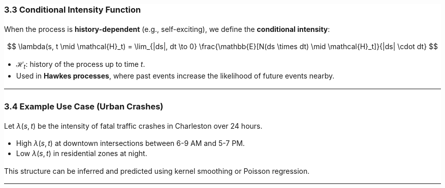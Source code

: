 
### 3.3 Conditional Intensity Function

When the process is **history-dependent** (e.g., self-exciting), we define the **conditional intensity**:

$$
\lambda(s, t \mid \mathcal{H}_t) = \lim_{|ds|, dt \to 0} \frac{\mathbb{E}[N(ds \times dt) \mid \mathcal{H}_t]}{|ds| \cdot dt}
$$

- $\mathcal{H}_t$: history of the process up to time $t$.
- Used in **Hawkes processes**, where past events increase the likelihood of future events nearby.

---

### 3.4 Example Use Case (Urban Crashes)

Let $\lambda(s, t)$ be the intensity of fatal traffic crashes in Charleston over 24 hours.

- High $\lambda(s, t)$ at downtown intersections between 6-9 AM and 5-7 PM.
- Low $\lambda(s, t)$ in residential zones at night.

This structure can be inferred and predicted using kernel smoothing or Poisson regression.

---
